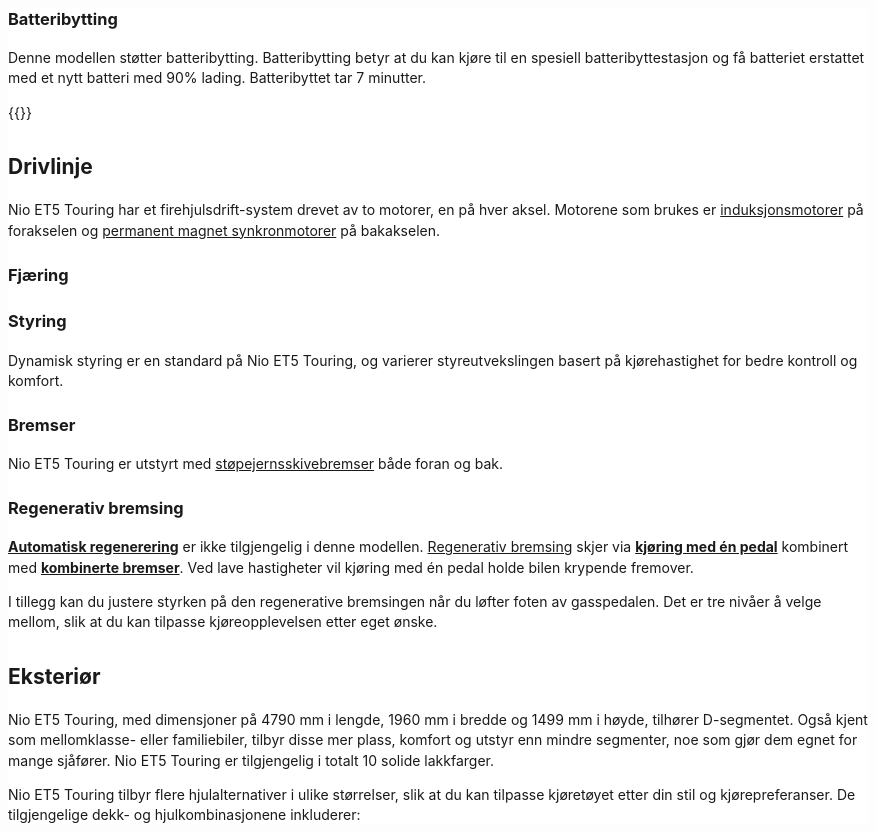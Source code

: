 ### Batteribytting

Denne modellen støtter batteribytting. Batteribytting betyr at du kan kjøre til en spesiell batteribyttestasjon og få batteriet erstattet med et nytt batteri med 90% lading. Batteribyttet tar 7 minutter.

{{<evkxdisplayaddarticle />}}

<a id="section-drivetrain" style="display: block; position: relative; top: -60px; visibility: hidden;"></a>

## Drivlinje

Nio ET5 Touring har et firehjulsdrift-system drevet av to motorer, en på hver aksel. Motorene som brukes er [induksjonsmotorer](../../../../technology/motors/asm/) på forakselen og [permanent magnet synkronmotorer](../../../../technology/motors/pmsm/) på bakakselen.

### Fjæring

### Styring

Dynamisk styring er en standard på Nio ET5 Touring, og varierer styreutvekslingen basert på kjørehastighet for bedre kontroll og komfort.

### Bremser

Nio ET5 Touring er utstyrt med [støpejernsskivebremser](../../../../technology/brakes/#disc-brakes) både foran og bak.

### Regenerativ bremsing

[**Automatisk regenerering**](../../../../technology/regen/#automatic-regen-adaptive) er ikke tilgjengelig i denne modellen. [Regenerativ bremsing](../../../../technology/regen/) skjer via [**kjøring med én pedal**](../../../../technology/regen/#one-pedal-driving) kombinert med [**kombinerte bremser**](../../../../technology/regen/#manual-regen-using-brake-pedal). Ved lave hastigheter vil kjøring med én pedal holde bilen krypende fremover.

I tillegg kan du justere styrken på den regenerative bremsingen når du løfter foten av gasspedalen. Det er tre nivåer å velge mellom, slik at du kan tilpasse kjøreopplevelsen etter eget ønske.

<a id="section-exterior" style="display: block; position: relative; top: -60px; visibility: hidden;"></a>

## Eksteriør

Nio ET5 Touring, med dimensjoner på 4790 mm i lengde, 1960 mm i bredde og 1499 mm i høyde, tilhører D-segmentet. Også kjent som mellomklasse- eller familiebiler, tilbyr disse mer plass, komfort og utstyr enn mindre segmenter, noe som gjør dem egnet for mange sjåfører. Nio ET5 Touring er tilgjengelig i totalt 10 solide lakkfarger.

Nio ET5 Touring tilbyr flere hjulalternativer i ulike størrelser, slik at du kan tilpasse kjøretøyet etter din stil og kjørepreferanser. De tilgjengelige dekk- og hjulkombinasjonene inkluderer:
